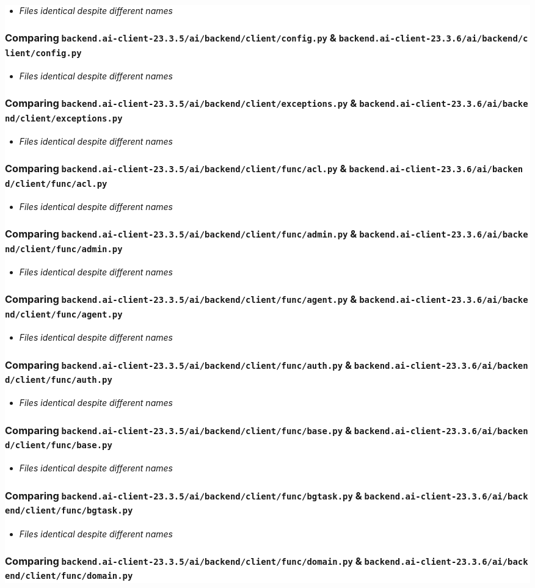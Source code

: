  * *Files identical despite different names*

### Comparing `backend.ai-client-23.3.5/ai/backend/client/config.py` & `backend.ai-client-23.3.6/ai/backend/client/config.py`

 * *Files identical despite different names*

### Comparing `backend.ai-client-23.3.5/ai/backend/client/exceptions.py` & `backend.ai-client-23.3.6/ai/backend/client/exceptions.py`

 * *Files identical despite different names*

### Comparing `backend.ai-client-23.3.5/ai/backend/client/func/acl.py` & `backend.ai-client-23.3.6/ai/backend/client/func/acl.py`

 * *Files identical despite different names*

### Comparing `backend.ai-client-23.3.5/ai/backend/client/func/admin.py` & `backend.ai-client-23.3.6/ai/backend/client/func/admin.py`

 * *Files identical despite different names*

### Comparing `backend.ai-client-23.3.5/ai/backend/client/func/agent.py` & `backend.ai-client-23.3.6/ai/backend/client/func/agent.py`

 * *Files identical despite different names*

### Comparing `backend.ai-client-23.3.5/ai/backend/client/func/auth.py` & `backend.ai-client-23.3.6/ai/backend/client/func/auth.py`

 * *Files identical despite different names*

### Comparing `backend.ai-client-23.3.5/ai/backend/client/func/base.py` & `backend.ai-client-23.3.6/ai/backend/client/func/base.py`

 * *Files identical despite different names*

### Comparing `backend.ai-client-23.3.5/ai/backend/client/func/bgtask.py` & `backend.ai-client-23.3.6/ai/backend/client/func/bgtask.py`

 * *Files identical despite different names*

### Comparing `backend.ai-client-23.3.5/ai/backend/client/func/domain.py` & `backend.ai-client-23.3.6/ai/backend/client/func/domain.py`

